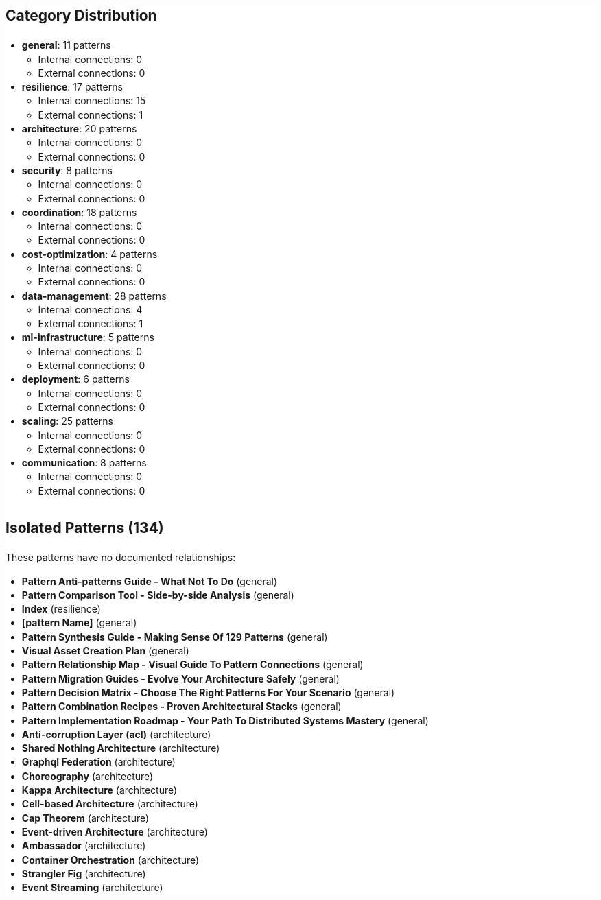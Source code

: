 ## Category Distribution

- **general**: 11 patterns
  - Internal connections: 0
  - External connections: 0
- **resilience**: 17 patterns
  - Internal connections: 15
  - External connections: 1
- **architecture**: 20 patterns
  - Internal connections: 0
  - External connections: 0
- **security**: 8 patterns
  - Internal connections: 0
  - External connections: 0
- **coordination**: 18 patterns
  - Internal connections: 0
  - External connections: 0
- **cost-optimization**: 4 patterns
  - Internal connections: 0
  - External connections: 0
- **data-management**: 28 patterns
  - Internal connections: 4
  - External connections: 1
- **ml-infrastructure**: 5 patterns
  - Internal connections: 0
  - External connections: 0
- **deployment**: 6 patterns
  - Internal connections: 0
  - External connections: 0
- **scaling**: 25 patterns
  - Internal connections: 0
  - External connections: 0
- **communication**: 8 patterns
  - Internal connections: 0
  - External connections: 0

## Isolated Patterns (134)

These patterns have no documented relationships:

- **Pattern Anti-patterns Guide - What Not To Do** (general)
- **Pattern Comparison Tool - Side-by-side Analysis** (general)
- **Index** (resilience)
- **[pattern Name]** (general)
- **Pattern Synthesis Guide - Making Sense Of 129 Patterns** (general)
- **Visual Asset Creation Plan** (general)
- **Pattern Relationship Map - Visual Guide To Pattern Connections** (general)
- **Pattern Migration Guides - Evolve Your Architecture Safely** (general)
- **Pattern Decision Matrix - Choose The Right Patterns For Your Scenario** (general)
- **Pattern Combination Recipes - Proven Architectural Stacks** (general)
- **Pattern Implementation Roadmap - Your Path To Distributed Systems Mastery** (general)
- **Anti-corruption Layer (acl)** (architecture)
- **Shared Nothing Architecture** (architecture)
- **Graphql Federation** (architecture)
- **Choreography** (architecture)
- **Kappa Architecture** (architecture)
- **Cell-based Architecture** (architecture)
- **Cap Theorem** (architecture)
- **Event-driven Architecture** (architecture)
- **Ambassador** (architecture)
- **Container Orchestration** (architecture)
- **Strangler Fig** (architecture)
- **Event Streaming** (architecture)